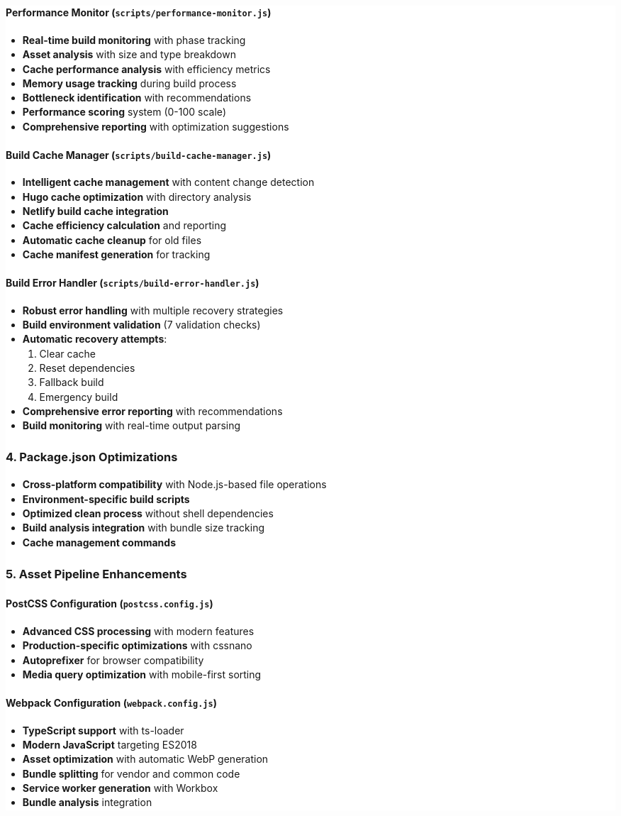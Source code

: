 #### Performance Monitor (`scripts/performance-monitor.js`)
- **Real-time build monitoring** with phase tracking
- **Asset analysis** with size and type breakdown
- **Cache performance analysis** with efficiency metrics
- **Memory usage tracking** during build process
- **Bottleneck identification** with recommendations
- **Performance scoring** system (0-100 scale)
- **Comprehensive reporting** with optimization suggestions

#### Build Cache Manager (`scripts/build-cache-manager.js`)
- **Intelligent cache management** with content change detection
- **Hugo cache optimization** with directory analysis
- **Netlify build cache integration**
- **Cache efficiency calculation** and reporting
- **Automatic cache cleanup** for old files
- **Cache manifest generation** for tracking

#### Build Error Handler (`scripts/build-error-handler.js`)
- **Robust error handling** with multiple recovery strategies
- **Build environment validation** (7 validation checks)
- **Automatic recovery attempts**:
  1. Clear cache
  2. Reset dependencies
  3. Fallback build
  4. Emergency build
- **Comprehensive error reporting** with recommendations
- **Build monitoring** with real-time output parsing

### 4. Package.json Optimizations
- **Cross-platform compatibility** with Node.js-based file operations
- **Environment-specific build scripts**
- **Optimized clean process** without shell dependencies
- **Build analysis integration** with bundle size tracking
- **Cache management commands**

### 5. Asset Pipeline Enhancements

#### PostCSS Configuration (`postcss.config.js`)
- **Advanced CSS processing** with modern features
- **Production-specific optimizations** with cssnano
- **Autoprefixer** for browser compatibility
- **Media query optimization** with mobile-first sorting

#### Webpack Configuration (`webpack.config.js`)
- **TypeScript support** with ts-loader
- **Modern JavaScript** targeting ES2018
- **Asset optimization** with automatic WebP generation
- **Bundle splitting** for vendor and common code
- **Service worker generation** with Workbox
- **Bundle analysis** integration
